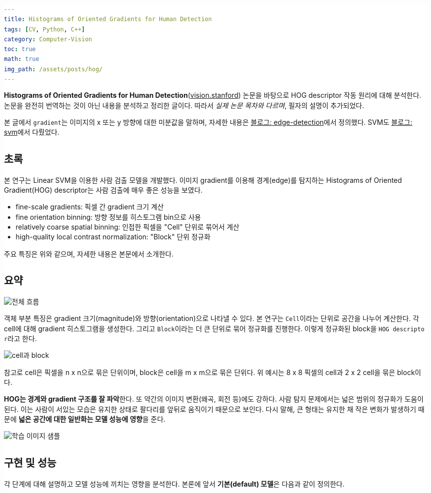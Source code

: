 ```yaml
---
title: Histograms of Oriented Gradients for Human Detection
tags: [CV, Python, C++]
category: Computer-Vision
toc: true 
math: true
img_path: /assets/posts/hog/
---
```


**Histograms of Oriented Gradients for Human Detection**([vision.stanford](http://vision.stanford.edu/teaching/cs231b_spring1213/papers/CVPR05_DalalTriggs.pdf)) 논문을 바탕으로 HOG descriptor 작동 원리에 대해 분석한다. 논문을 완전히 번역하는 것이 아닌 내용을 분석하고 정리한 글이다. 따라서 *실제 논문 목차와 다르며*, 필자의 설명이 추가되었다.

본 글에서 `gradient`는 이미지의 x 또는 y 방향에 대한 미분값을 말하며, 자세한 내용은 [블로그: edge-detection](https://denev6.github.io/computer-vision/2025/01/06/edge-detection.html)에서 정의했다. SVM도 [블로그: svm](https://denev6.github.io/machine-learning/2023/10/10/svm.html)에서 다뤘었다.

## 초록

본 연구는 Linear SVM을 이용한 사람 검출 모델을 개발했다. 이미지 gradient를 이용해 경계(edge)를 탐지하는 Histograms of Oriented Gradient(HOG) descriptor는 사람 검출에 매우 좋은 성능을 보였다.

- fine-scale gradients: 픽셀 간 gradient 크기 계산
- fine orientation binning: 방향 정보를 히스토그램 bin으로 사용
- relatively coarse spatial binning: 인접한 픽셀을 "Cell" 단위로 묶어서 계산
- high-quality local contrast normalization: "Block" 단위 정규화

주요 특징은 위와 같으며, 자세한 내용은 본문에서 소개한다.

## 요약

![전체 흐름](overview.png)

객체 부분 특징은 gradient 크기(magnitude)와 방향(orientation)으로 나타낼 수 있다. 본 연구는 `Cell`이라는 단위로 공간을 나누어 계산한다. 각 cell에 대해 gradient 히스토그램을 생성한다. 그리고 `Block`이라는 더 큰 단위로 묶어 정규화를 진행한다. 이렇게 정규화된 block을 `HOG descriptor`라고 한다.

![cell과 block](cell-block.png)

참고로 cell은 픽셀을 n x n으로 묶은 단위이며, block은 cell을 m x m으로 묶은 단위다. 위 예시는 8 x 8 픽셀의 cell과 2 x 2 cell을 묶은 block이다.

**HOG는 경계와 gradient 구조를 잘 파악**한다. 또 약간의 이미지 변환(왜곡, 회전 등)에도 강하다. 사람 탐지 문제에서는 넓은 범위의 정규화가 도움이 된다. 이는 사람이 서있는 모습은 유지한 상태로 팔다리를 앞뒤로 움직이기 때문으로 보인다. 다시 말해, 큰 형태는 유지한 채 작은 변화가 발생하기 때문에 **넓은 공간에 대한 일반화는 모델 성능에 영향**을 준다.

![학습 이미지 샘플](fig2.png)

## 구현 및 성능

각 단계에 대해 설명하고 모델 성능에 끼치는 영향을 분석한다. 본론에 앞서 **기본(default) 모델**은 다음과 같이 정의한다.
